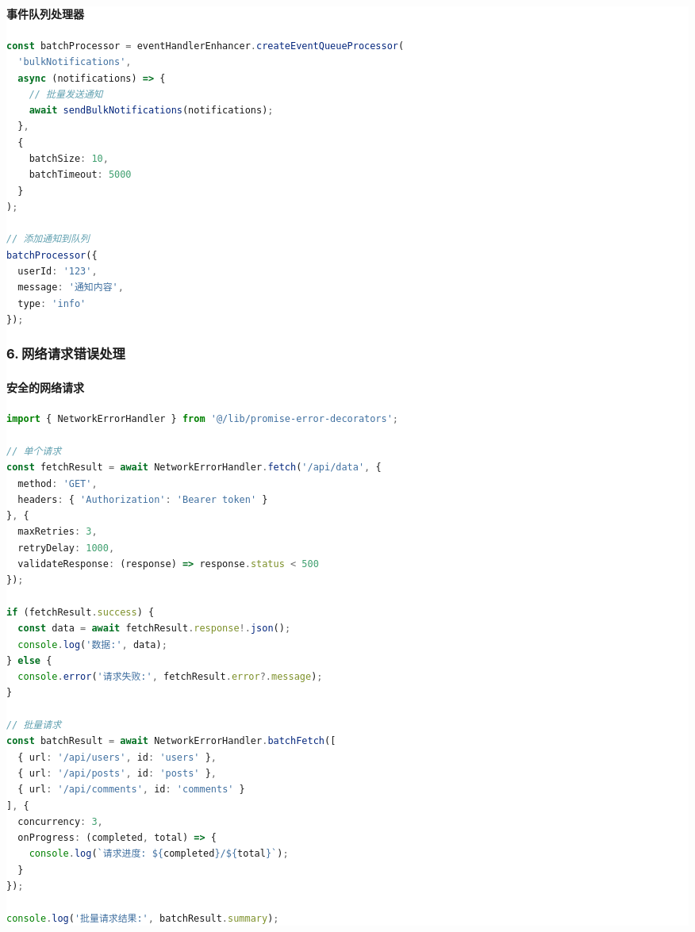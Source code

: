 #### 事件队列处理器
```typescript
const batchProcessor = eventHandlerEnhancer.createEventQueueProcessor(
  'bulkNotifications',
  async (notifications) => {
    // 批量发送通知
    await sendBulkNotifications(notifications);
  },
  {
    batchSize: 10,
    batchTimeout: 5000
  }
);

// 添加通知到队列
batchProcessor({
  userId: '123',
  message: '通知内容',
  type: 'info'
});
```

### 6. 网络请求错误处理

#### 安全的网络请求
```typescript
import { NetworkErrorHandler } from '@/lib/promise-error-decorators';

// 单个请求
const fetchResult = await NetworkErrorHandler.fetch('/api/data', {
  method: 'GET',
  headers: { 'Authorization': 'Bearer token' }
}, {
  maxRetries: 3,
  retryDelay: 1000,
  validateResponse: (response) => response.status < 500
});

if (fetchResult.success) {
  const data = await fetchResult.response!.json();
  console.log('数据:', data);
} else {
  console.error('请求失败:', fetchResult.error?.message);
}

// 批量请求
const batchResult = await NetworkErrorHandler.batchFetch([
  { url: '/api/users', id: 'users' },
  { url: '/api/posts', id: 'posts' },
  { url: '/api/comments', id: 'comments' }
], {
  concurrency: 3,
  onProgress: (completed, total) => {
    console.log(`请求进度: ${completed}/${total}`);
  }
});

console.log('批量请求结果:', batchResult.summary);
```
